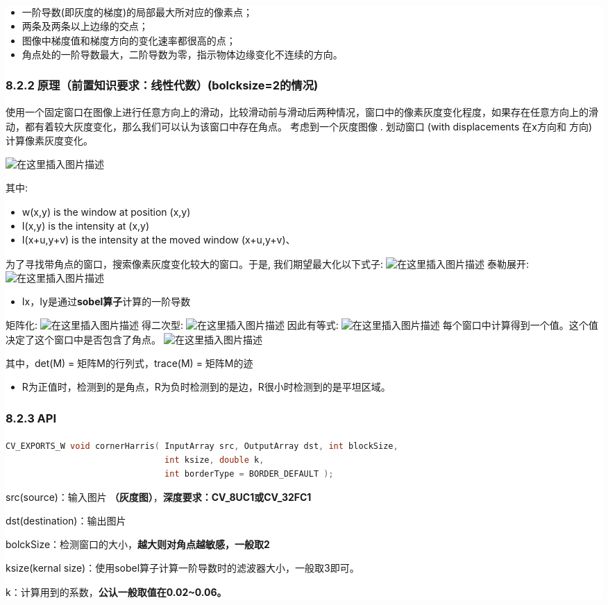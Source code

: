  - 一阶导数(即灰度的梯度)的局部最大所对应的像素点；
 - 两条及两条以上边缘的交点；
 - 图像中梯度值和梯度方向的变化速率都很高的点；
 - 角点处的一阶导数最大，二阶导数为零，指示物体边缘变化不连续的方向。

###  8.2.2 原理（前置知识要求：线性代数）(bolcksize=2的情况)
使用一个固定窗口在图像上进行任意方向上的滑动，比较滑动前与滑动后两种情况，窗口中的像素灰度变化程度，如果存在任意方向上的滑动，都有着较大灰度变化，那么我们可以认为该窗口中存在角点。
考虑到一个灰度图像 . 划动窗口  (with displacements  在x方向和  方向)  计算像素灰度变化。

![在这里插入图片描述](https://img-blog.csdnimg.cn/a4ba8fb091bf40fc84a5e206b522d237.png#pic_center)


其中:
- w(x,y) is the window at position (x,y)
- I(x,y) is the intensity at (x,y)
- I(x+u,y+v) is the intensity at the moved window (x+u,y+v)、

为了寻找带角点的窗口，搜索像素灰度变化较大的窗口。于是, 我们期望最大化以下式子:
![在这里插入图片描述](https://img-blog.csdnimg.cn/c2defb22ed5240a4a57cd7535956b97a.png#pic_center)
泰勒展开:
![在这里插入图片描述](https://img-blog.csdnimg.cn/a2612fdd83e547e2bb4fa0c22205a6bb.png#pic_center)

 - Ix，Iy是通过**sobel算子**计算的一阶导数

矩阵化:
![在这里插入图片描述](https://img-blog.csdnimg.cn/059f87c8f0c8499bb1cabdbeba91023b.png#pic_center)
得二次型:
![在这里插入图片描述](https://img-blog.csdnimg.cn/28b99fb274df4ec8ba89c7b92432c150.png#pic_center)
因此有等式:
![在这里插入图片描述](https://img-blog.csdnimg.cn/907f9a4b10c14ab792cddf69273e6c87.png#pic_center)
每个窗口中计算得到一个值。这个值决定了这个窗口中是否包含了角点。
![在这里插入图片描述](https://img-blog.csdnimg.cn/9224ab1492c748b1b3bc9cf879feadc7.png#pic_center)

其中，det(M) = 矩阵M的行列式，trace(M) = 矩阵M的迹
- R为正值时，检测到的是角点，R为负时检测到的是边，R很小时检测到的是平坦区域。
###  8.2.3 API

```cpp
CV_EXPORTS_W void cornerHarris( InputArray src, OutputArray dst, int blockSize,
                                int ksize, double k,
                                int borderType = BORDER_DEFAULT );
```
src(source)：输入图片 **（灰度图）**，**深度要求：CV_8UC1或CV_32FC1**

dst(destination)：输出图片

bolckSize：检测窗口的大小，**越大则对角点越敏感，一般取2**

ksize(kernal size)：使用sobel算子计算一阶导数时的滤波器大小，一般取3即可。

k：计算用到的系数，**公认一般取值在0.02~0.06。**
